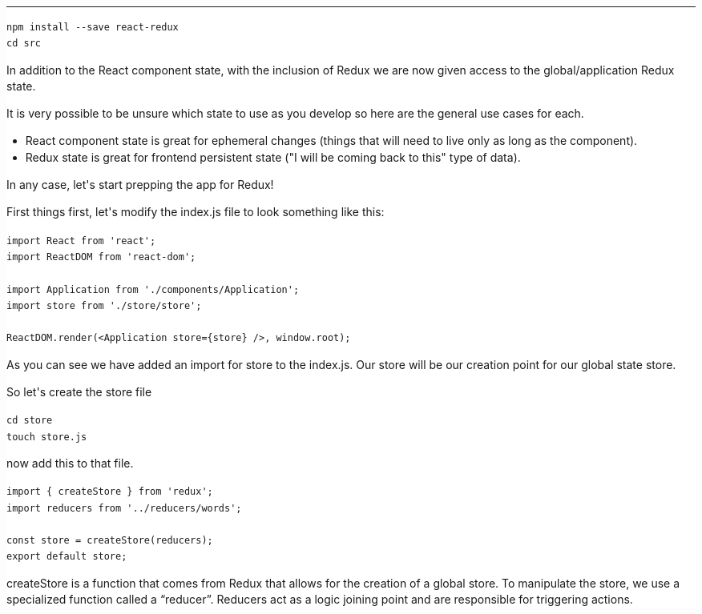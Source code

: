 *************************************

```
npm install --save react-redux
cd src
```
 
In addition to the React component state, with the inclusion of Redux we are now given access to the global/application 
Redux state. 

It is very possible to be unsure which state to use as you develop so here are the general use cases for each.

* React component state is great for ephemeral changes (things that will need to live only as long as the component). 
* Redux state is great for frontend persistent state ("I will be coming back to this" type of data).

In any case, let's start prepping the app for Redux!

First things first, let's modify the index.js file to look something like this:

```
import React from 'react';
import ReactDOM from 'react-dom';

import Application from './components/Application';
import store from './store/store';

ReactDOM.render(<Application store={store} />, window.root);

```

As you can see we have added an import for store to the index.js. Our store will be our creation point for our global 
state store.

So let's create the store file

```
cd store
touch store.js
```

now add this to that file.
```
import { createStore } from 'redux';
import reducers from '../reducers/words';

const store = createStore(reducers);
export default store;
```

createStore is a function that comes from Redux that allows for the creation of a global store. To manipulate the store, 
we use a specialized function called a “reducer”. Reducers act as a logic joining point and are responsible for 
triggering actions.
